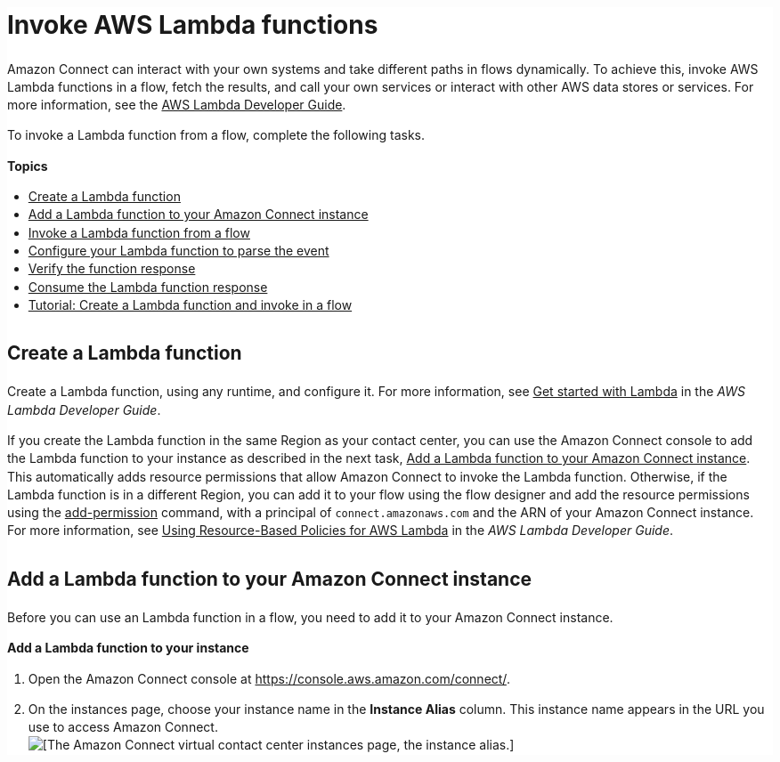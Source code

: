 # Invoke AWS Lambda functions<a name="connect-lambda-functions"></a>

Amazon Connect can interact with your own systems and take different paths in flows dynamically\. To achieve this, invoke AWS Lambda functions in a flow, fetch the results, and call your own services or interact with other AWS data stores or services\. For more information, see the [AWS Lambda Developer Guide](https://docs.aws.amazon.com/lambda/latest/dg/)\.

To invoke a Lambda function from a flow, complete the following tasks\.

**Topics**
+ [Create a Lambda function](#create-lambda-function)
+ [Add a Lambda function to your Amazon Connect instance](#add-lambda-function)
+ [Invoke a Lambda function from a flow](#function-contact-flow)
+ [Configure your Lambda function to parse the event](#function-parsing)
+ [Verify the function response](#verify-function)
+ [Consume the Lambda function response](#process-function-response)
+ [Tutorial: Create a Lambda function and invoke in a flow](#tutorial-invokelambda)

## Create a Lambda function<a name="create-lambda-function"></a>

Create a Lambda function, using any runtime, and configure it\. For more information, see [Get started with Lambda](https://docs.aws.amazon.com/lambda/latest/dg/get-started.html) in the *AWS Lambda Developer Guide*\.

If you create the Lambda function in the same Region as your contact center, you can use the Amazon Connect console to add the Lambda function to your instance as described in the next task, [Add a Lambda function to your Amazon Connect instance](#add-lambda-function)\. This automatically adds resource permissions that allow Amazon Connect to invoke the Lambda function\. Otherwise, if the Lambda function is in a different Region, you can add it to your flow using the flow designer and add the resource permissions using the [add\-permission](https://docs.aws.amazon.com/cli/latest/reference/lambda/add-permission.html) command, with a principal of `connect.amazonaws.com` and the ARN of your Amazon Connect instance\. For more information, see [Using Resource\-Based Policies for AWS Lambda](https://docs.aws.amazon.com/lambda/latest/dg/access-control-resource-based.hftml) in the *AWS Lambda Developer Guide*\.

## Add a Lambda function to your Amazon Connect instance<a name="add-lambda-function"></a>

Before you can use an Lambda function in a flow, you need to add it to your Amazon Connect instance\.

**Add a Lambda function to your instance**

1. Open the Amazon Connect console at [https://console\.aws\.amazon\.com/connect/](https://console.aws.amazon.com/connect/)\.

1. On the instances page, choose your instance name in the **Instance Alias** column\. This instance name appears in the URL you use to access Amazon Connect\.   
![\[The Amazon Connect virtual contact center instances page, the instance alias.\]](http://docs.aws.amazon.com/connect/latest/adminguide/images/instance.png)
